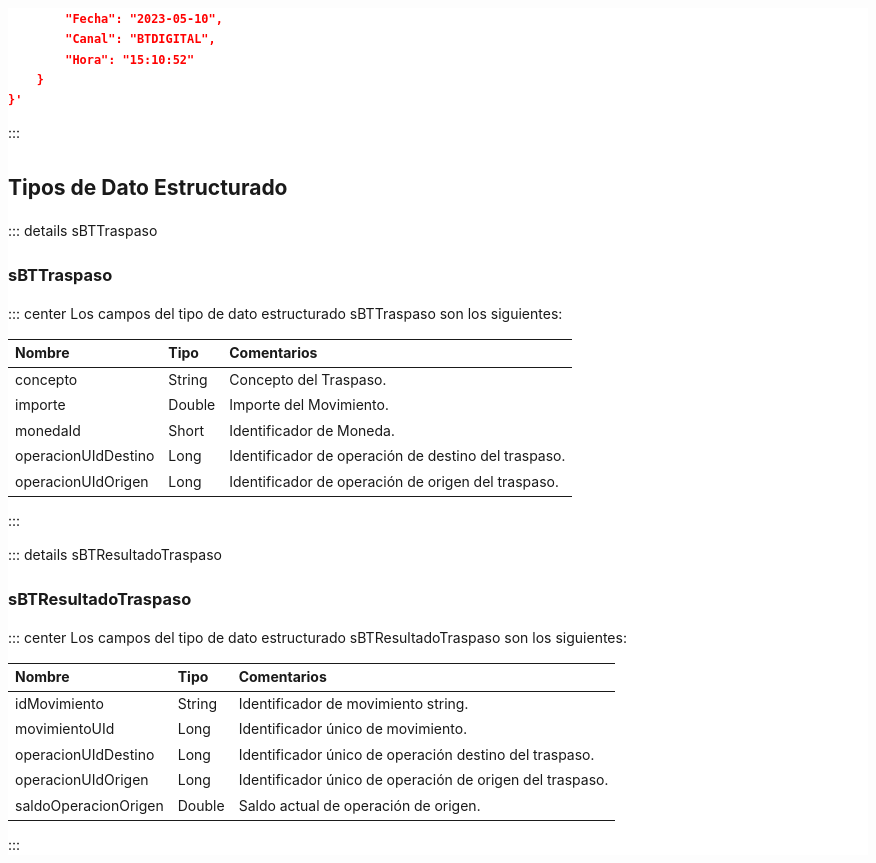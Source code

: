 ```json
        "Fecha": "2023-05-10",
        "Canal": "BTDIGITAL",
        "Hora": "15:10:52"
    }
}'
```
::: 


## **Tipos de Dato Estructurado**


::: details sBTTraspaso  

### sBTTraspaso

::: center 
Los campos del tipo de dato estructurado sBTTraspaso son los siguientes: 

Nombre | Tipo | Comentarios 
:--------- | :----------- | :----------- 
concepto | String | Concepto del Traspaso.
importe | Double | Importe del Movimiento.
monedaId | Short | Identificador de Moneda.
operacionUIdDestino | Long | Identificador de operación de destino del traspaso. 
operacionUIdOrigen | Long | Identificador de operación de origen del traspaso.
:::
 
::: details sBTResultadoTraspaso  

### sBTResultadoTraspaso

::: center 
Los campos del tipo de dato estructurado sBTResultadoTraspaso son los siguientes: 

Nombre | Tipo | Comentarios 
:--------- | :----------- | :----------- 
idMovimiento | String | Identificador de movimiento string.
movimientoUId | Long | Identificador único de movimiento.
operacionUIdDestino | Long | Identificador único de operación destino del traspaso.
operacionUIdOrigen | Long | Identificador único de operación de origen del traspaso.
saldoOperacionOrigen | Double | Saldo actual de operación de origen.
:::

